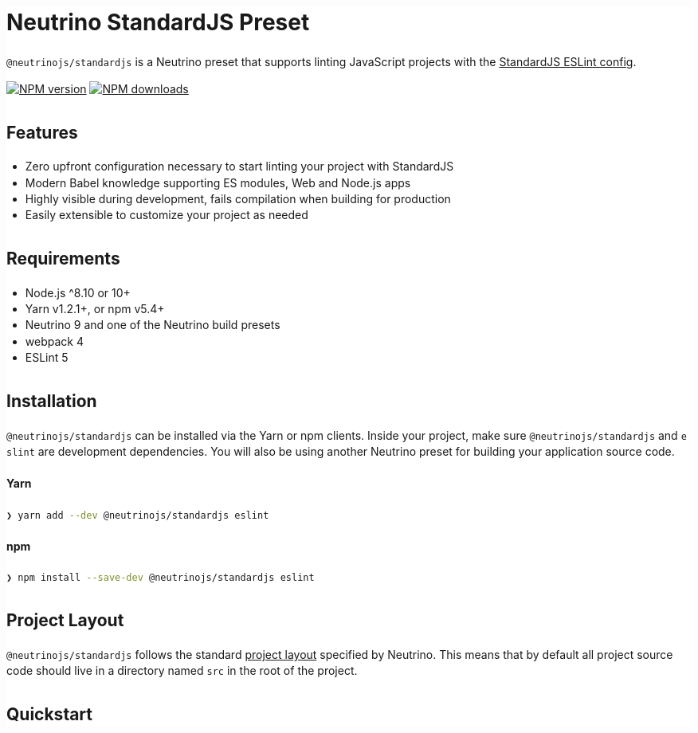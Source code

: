 # Neutrino StandardJS Preset

`@neutrinojs/standardjs` is a Neutrino preset that supports linting JavaScript projects with the
[StandardJS ESLint config](https://standardjs.com).

[![NPM version][npm-image]][npm-url]
[![NPM downloads][npm-downloads]][npm-url]

## Features

- Zero upfront configuration necessary to start linting your project with StandardJS
- Modern Babel knowledge supporting ES modules, Web and Node.js apps
- Highly visible during development, fails compilation when building for production
- Easily extensible to customize your project as needed

## Requirements

- Node.js ^8.10 or 10+
- Yarn v1.2.1+, or npm v5.4+
- Neutrino 9 and one of the Neutrino build presets
- webpack 4
- ESLint 5

## Installation

`@neutrinojs/standardjs` can be installed via the Yarn or npm clients. Inside your project, make sure
`@neutrinojs/standardjs` and `eslint` are development dependencies. You will also be using
another Neutrino preset for building your application source code.

#### Yarn

```bash
❯ yarn add --dev @neutrinojs/standardjs eslint
```

#### npm

```bash
❯ npm install --save-dev @neutrinojs/standardjs eslint
```

## Project Layout

`@neutrinojs/standardjs` follows the standard [project layout](https://neutrinojs.org/project-layout/) specified by Neutrino. This
means that by default all project source code should live in a directory named `src` in the root of the
project.

## Quickstart


[npm-image]: https://img.shields.io/npm/v/@neutrinojs/standardjs.svg
[npm-downloads]: https://img.shields.io/npm/dt/@neutrinojs/standardjs.svg
[npm-url]: https://www.npmjs.com/package/@neutrinojs/standardjs